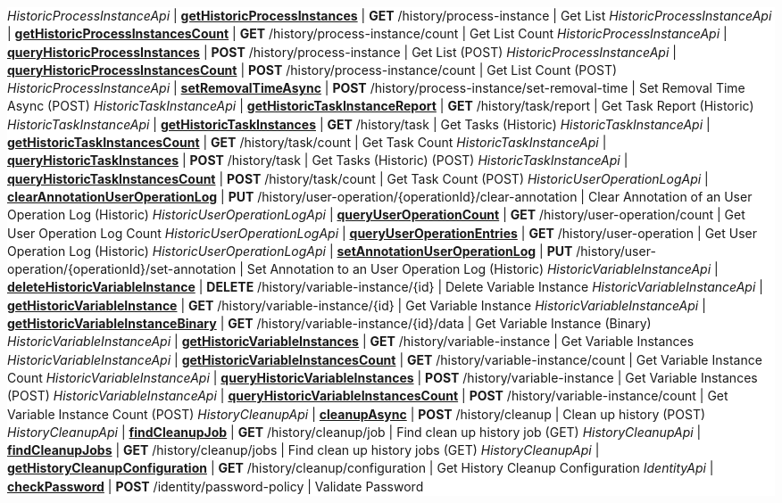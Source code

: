*HistoricProcessInstanceApi* | [**getHistoricProcessInstances**](docs/Api/HistoricProcessInstanceApi.md#gethistoricprocessinstances) | **GET** /history/process-instance | Get List
*HistoricProcessInstanceApi* | [**getHistoricProcessInstancesCount**](docs/Api/HistoricProcessInstanceApi.md#gethistoricprocessinstancescount) | **GET** /history/process-instance/count | Get List Count
*HistoricProcessInstanceApi* | [**queryHistoricProcessInstances**](docs/Api/HistoricProcessInstanceApi.md#queryhistoricprocessinstances) | **POST** /history/process-instance | Get List (POST)
*HistoricProcessInstanceApi* | [**queryHistoricProcessInstancesCount**](docs/Api/HistoricProcessInstanceApi.md#queryhistoricprocessinstancescount) | **POST** /history/process-instance/count | Get List Count (POST)
*HistoricProcessInstanceApi* | [**setRemovalTimeAsync**](docs/Api/HistoricProcessInstanceApi.md#setremovaltimeasync) | **POST** /history/process-instance/set-removal-time | Set Removal Time Async (POST)
*HistoricTaskInstanceApi* | [**getHistoricTaskInstanceReport**](docs/Api/HistoricTaskInstanceApi.md#gethistorictaskinstancereport) | **GET** /history/task/report | Get Task Report (Historic)
*HistoricTaskInstanceApi* | [**getHistoricTaskInstances**](docs/Api/HistoricTaskInstanceApi.md#gethistorictaskinstances) | **GET** /history/task | Get Tasks (Historic)
*HistoricTaskInstanceApi* | [**getHistoricTaskInstancesCount**](docs/Api/HistoricTaskInstanceApi.md#gethistorictaskinstancescount) | **GET** /history/task/count | Get Task Count
*HistoricTaskInstanceApi* | [**queryHistoricTaskInstances**](docs/Api/HistoricTaskInstanceApi.md#queryhistorictaskinstances) | **POST** /history/task | Get Tasks (Historic) (POST)
*HistoricTaskInstanceApi* | [**queryHistoricTaskInstancesCount**](docs/Api/HistoricTaskInstanceApi.md#queryhistorictaskinstancescount) | **POST** /history/task/count | Get Task Count (POST)
*HistoricUserOperationLogApi* | [**clearAnnotationUserOperationLog**](docs/Api/HistoricUserOperationLogApi.md#clearannotationuseroperationlog) | **PUT** /history/user-operation/{operationId}/clear-annotation | Clear Annotation of an User Operation Log (Historic)
*HistoricUserOperationLogApi* | [**queryUserOperationCount**](docs/Api/HistoricUserOperationLogApi.md#queryuseroperationcount) | **GET** /history/user-operation/count | Get User Operation Log Count
*HistoricUserOperationLogApi* | [**queryUserOperationEntries**](docs/Api/HistoricUserOperationLogApi.md#queryuseroperationentries) | **GET** /history/user-operation | Get User Operation Log (Historic)
*HistoricUserOperationLogApi* | [**setAnnotationUserOperationLog**](docs/Api/HistoricUserOperationLogApi.md#setannotationuseroperationlog) | **PUT** /history/user-operation/{operationId}/set-annotation | Set Annotation to an User Operation Log (Historic)
*HistoricVariableInstanceApi* | [**deleteHistoricVariableInstance**](docs/Api/HistoricVariableInstanceApi.md#deletehistoricvariableinstance) | **DELETE** /history/variable-instance/{id} | Delete Variable Instance
*HistoricVariableInstanceApi* | [**getHistoricVariableInstance**](docs/Api/HistoricVariableInstanceApi.md#gethistoricvariableinstance) | **GET** /history/variable-instance/{id} | Get Variable Instance
*HistoricVariableInstanceApi* | [**getHistoricVariableInstanceBinary**](docs/Api/HistoricVariableInstanceApi.md#gethistoricvariableinstancebinary) | **GET** /history/variable-instance/{id}/data | Get Variable Instance (Binary)
*HistoricVariableInstanceApi* | [**getHistoricVariableInstances**](docs/Api/HistoricVariableInstanceApi.md#gethistoricvariableinstances) | **GET** /history/variable-instance | Get Variable Instances
*HistoricVariableInstanceApi* | [**getHistoricVariableInstancesCount**](docs/Api/HistoricVariableInstanceApi.md#gethistoricvariableinstancescount) | **GET** /history/variable-instance/count | Get Variable Instance Count
*HistoricVariableInstanceApi* | [**queryHistoricVariableInstances**](docs/Api/HistoricVariableInstanceApi.md#queryhistoricvariableinstances) | **POST** /history/variable-instance | Get Variable Instances (POST)
*HistoricVariableInstanceApi* | [**queryHistoricVariableInstancesCount**](docs/Api/HistoricVariableInstanceApi.md#queryhistoricvariableinstancescount) | **POST** /history/variable-instance/count | Get Variable Instance Count (POST)
*HistoryCleanupApi* | [**cleanupAsync**](docs/Api/HistoryCleanupApi.md#cleanupasync) | **POST** /history/cleanup | Clean up history (POST)
*HistoryCleanupApi* | [**findCleanupJob**](docs/Api/HistoryCleanupApi.md#findcleanupjob) | **GET** /history/cleanup/job | Find clean up history job (GET)
*HistoryCleanupApi* | [**findCleanupJobs**](docs/Api/HistoryCleanupApi.md#findcleanupjobs) | **GET** /history/cleanup/jobs | Find clean up history jobs (GET)
*HistoryCleanupApi* | [**getHistoryCleanupConfiguration**](docs/Api/HistoryCleanupApi.md#gethistorycleanupconfiguration) | **GET** /history/cleanup/configuration | Get History Cleanup Configuration
*IdentityApi* | [**checkPassword**](docs/Api/IdentityApi.md#checkpassword) | **POST** /identity/password-policy | Validate Password